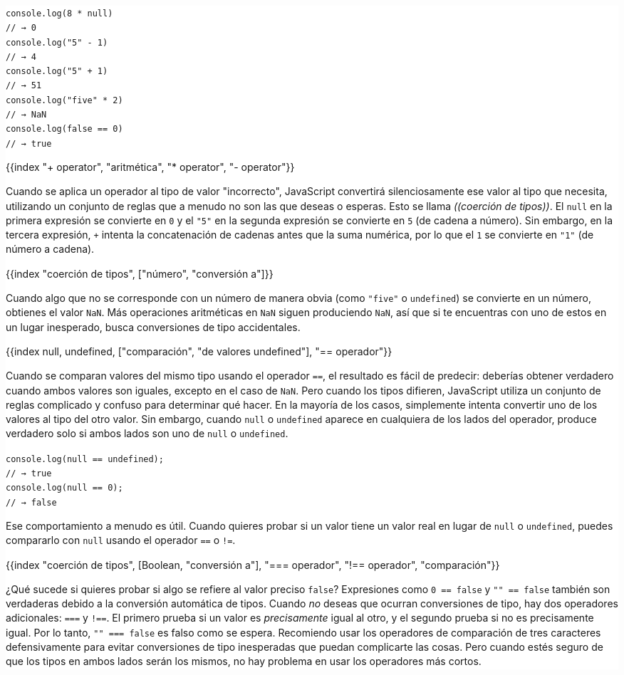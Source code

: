 ```
console.log(8 * null)
// → 0
console.log("5" - 1)
// → 4
console.log("5" + 1)
// → 51
console.log("five" * 2)
// → NaN
console.log(false == 0)
// → true
```

{{index "+ operator", "aritmética", "* operator", "- operator"}}

Cuando se aplica un operador al tipo de valor "incorrecto", JavaScript convertirá silenciosamente ese valor al tipo que necesita, utilizando un conjunto de reglas que a menudo no son las que deseas o esperas. Esto se llama _((coerción de tipos))_. El `null` en la primera expresión se convierte en `0` y el `"5"` en la segunda expresión se convierte en `5` (de cadena a número). Sin embargo, en la tercera expresión, `+` intenta la concatenación de cadenas antes que la suma numérica, por lo que el `1` se convierte en `"1"` (de número a cadena).

{{index "coerción de tipos", ["número", "conversión a"]}}

Cuando algo que no se corresponde con un número de manera obvia (como `"five"` o `undefined`) se convierte en un número, obtienes el valor `NaN`. Más operaciones aritméticas en `NaN` siguen produciendo `NaN`, así que si te encuentras con uno de estos en un lugar inesperado, busca conversiones de tipo accidentales.

{{index null, undefined, ["comparación", "de valores undefined"], "== operador"}}

Cuando se comparan valores del mismo tipo usando el operador `==`, el resultado es fácil de predecir: deberías obtener verdadero cuando ambos valores son iguales, excepto en el caso de `NaN`. Pero cuando los tipos difieren, JavaScript utiliza un conjunto de reglas complicado y confuso para determinar qué hacer. En la mayoría de los casos, simplemente intenta convertir uno de los valores al tipo del otro valor. Sin embargo, cuando `null` o `undefined` aparece en cualquiera de los lados del operador, produce verdadero solo si ambos lados son uno de `null` o `undefined`.

```
console.log(null == undefined);
// → true
console.log(null == 0);
// → false
```

Ese comportamiento a menudo es útil. Cuando quieres probar si un valor tiene un valor real en lugar de `null` o `undefined`, puedes compararlo con `null` usando el operador `==` o `!=`.

{{index "coerción de tipos", [Boolean, "conversión a"], "=== operador", "!== operador", "comparación"}}

¿Qué sucede si quieres probar si algo se refiere al valor preciso `false`? Expresiones como `0 == false` y `"" == false` también son verdaderas debido a la conversión automática de tipos. Cuando _no_ deseas que ocurran conversiones de tipo, hay dos operadores adicionales: `===` y `!==`. El primero prueba si un valor es _precisamente_ igual al otro, y el segundo prueba si no es precisamente igual. Por lo tanto, `"" === false` es falso como se espera. Recomiendo usar los operadores de comparación de tres caracteres defensivamente para evitar conversiones de tipo inesperadas que puedan complicarte las cosas. Pero cuando estés seguro de que los tipos en ambos lados serán los mismos, no hay problema en usar los operadores más cortos.
